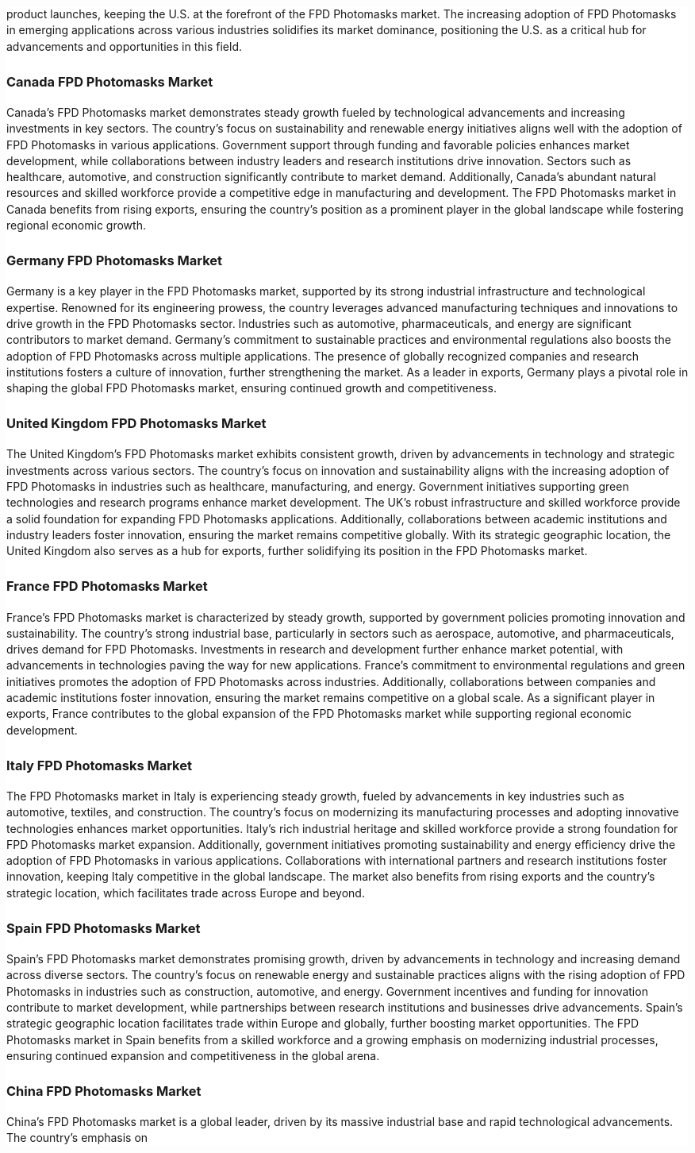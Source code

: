 product launches, keeping the U.S. at the forefront of the FPD Photomasks market. The increasing adoption of FPD Photomasks in emerging applications across various industries solidifies its market dominance, positioning the U.S. as a critical hub for advancements and opportunities in this field.</p><h3>Canada FPD Photomasks Market</h3><p>Canada&rsquo;s FPD Photomasks market demonstrates steady growth fueled by technological advancements and increasing investments in key sectors. The country&rsquo;s focus on sustainability and renewable energy initiatives aligns well with the adoption of FPD Photomasks in various applications. Government support through funding and favorable policies enhances market development, while collaborations between industry leaders and research institutions drive innovation. Sectors such as healthcare, automotive, and construction significantly contribute to market demand. Additionally, Canada&rsquo;s abundant natural resources and skilled workforce provide a competitive edge in manufacturing and development. The FPD Photomasks market in Canada benefits from rising exports, ensuring the country&rsquo;s position as a prominent player in the global landscape while fostering regional economic growth.</p><h3>Germany FPD Photomasks Market</h3><p>Germany is a key player in the FPD Photomasks market, supported by its strong industrial infrastructure and technological expertise. Renowned for its engineering prowess, the country leverages advanced manufacturing techniques and innovations to drive growth in the FPD Photomasks sector. Industries such as automotive, pharmaceuticals, and energy are significant contributors to market demand. Germany&rsquo;s commitment to sustainable practices and environmental regulations also boosts the adoption of FPD Photomasks across multiple applications. The presence of globally recognized companies and research institutions fosters a culture of innovation, further strengthening the market. As a leader in exports, Germany plays a pivotal role in shaping the global FPD Photomasks market, ensuring continued growth and competitiveness.</p><h3>United Kingdom FPD Photomasks Market</h3><p>The United Kingdom&rsquo;s FPD Photomasks market exhibits consistent growth, driven by advancements in technology and strategic investments across various sectors. The country&rsquo;s focus on innovation and sustainability aligns with the increasing adoption of FPD Photomasks in industries such as healthcare, manufacturing, and energy. Government initiatives supporting green technologies and research programs enhance market development. The UK&rsquo;s robust infrastructure and skilled workforce provide a solid foundation for expanding FPD Photomasks applications. Additionally, collaborations between academic institutions and industry leaders foster innovation, ensuring the market remains competitive globally. With its strategic geographic location, the United Kingdom also serves as a hub for exports, further solidifying its position in the FPD Photomasks market.</p><h3>France FPD Photomasks Market</h3><p>France&rsquo;s FPD Photomasks market is characterized by steady growth, supported by government policies promoting innovation and sustainability. The country&rsquo;s strong industrial base, particularly in sectors such as aerospace, automotive, and pharmaceuticals, drives demand for FPD Photomasks. Investments in research and development further enhance market potential, with advancements in technologies paving the way for new applications. France&rsquo;s commitment to environmental regulations and green initiatives promotes the adoption of FPD Photomasks across industries. Additionally, collaborations between companies and academic institutions foster innovation, ensuring the market remains competitive on a global scale. As a significant player in exports, France contributes to the global expansion of the FPD Photomasks market while supporting regional economic development.</p><h3>Italy FPD Photomasks Market</h3><p>The FPD Photomasks market in Italy is experiencing steady growth, fueled by advancements in key industries such as automotive, textiles, and construction. The country&rsquo;s focus on modernizing its manufacturing processes and adopting innovative technologies enhances market opportunities. Italy&rsquo;s rich industrial heritage and skilled workforce provide a strong foundation for FPD Photomasks market expansion. Additionally, government initiatives promoting sustainability and energy efficiency drive the adoption of FPD Photomasks in various applications. Collaborations with international partners and research institutions foster innovation, keeping Italy competitive in the global landscape. The market also benefits from rising exports and the country&rsquo;s strategic location, which facilitates trade across Europe and beyond.</p><h3>Spain FPD Photomasks Market</h3><p>Spain&rsquo;s FPD Photomasks market demonstrates promising growth, driven by advancements in technology and increasing demand across diverse sectors. The country&rsquo;s focus on renewable energy and sustainable practices aligns with the rising adoption of FPD Photomasks in industries such as construction, automotive, and energy. Government incentives and funding for innovation contribute to market development, while partnerships between research institutions and businesses drive advancements. Spain&rsquo;s strategic geographic location facilitates trade within Europe and globally, further boosting market opportunities. The FPD Photomasks market in Spain benefits from a skilled workforce and a growing emphasis on modernizing industrial processes, ensuring continued expansion and competitiveness in the global arena.</p><h3>China FPD Photomasks Market</h3><p>China&rsquo;s FPD Photomasks market is a global leader, driven by its massive industrial base and rapid technological advancements. The country&rsquo;s emphasis on